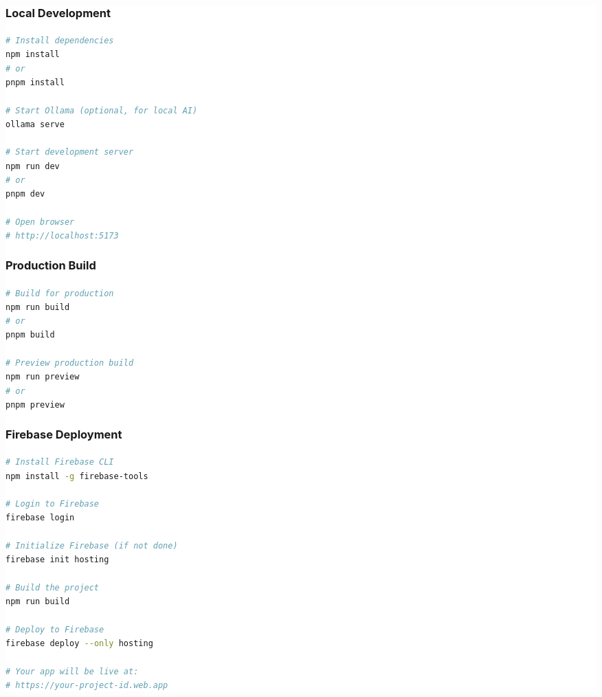 ### Local Development

```bash
# Install dependencies
npm install
# or
pnpm install

# Start Ollama (optional, for local AI)
ollama serve

# Start development server
npm run dev
# or
pnpm dev

# Open browser
# http://localhost:5173
```

### Production Build

```bash
# Build for production
npm run build
# or
pnpm build

# Preview production build
npm run preview
# or
pnpm preview
```

### Firebase Deployment

```bash
# Install Firebase CLI
npm install -g firebase-tools

# Login to Firebase
firebase login

# Initialize Firebase (if not done)
firebase init hosting

# Build the project
npm run build

# Deploy to Firebase
firebase deploy --only hosting

# Your app will be live at:
# https://your-project-id.web.app
```
